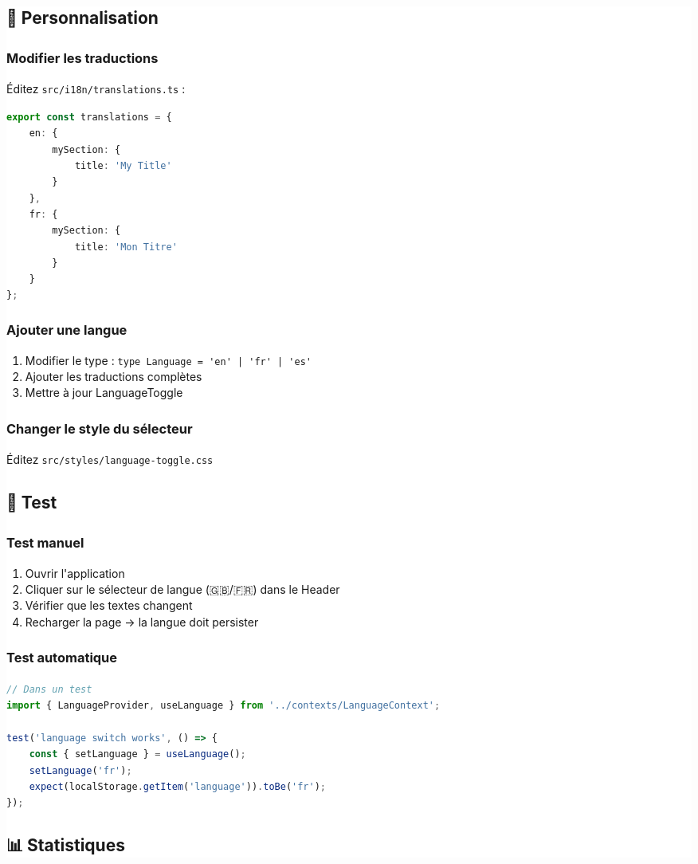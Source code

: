 ## 🎨 Personnalisation

### Modifier les traductions
Éditez `src/i18n/translations.ts` :

```typescript
export const translations = {
    en: {
        mySection: {
            title: 'My Title'
        }
    },
    fr: {
        mySection: {
            title: 'Mon Titre'
        }
    }
};
```

### Ajouter une langue
1. Modifier le type : `type Language = 'en' | 'fr' | 'es'`
2. Ajouter les traductions complètes
3. Mettre à jour LanguageToggle

### Changer le style du sélecteur
Éditez `src/styles/language-toggle.css`

## 🧪 Test

### Test manuel
1. Ouvrir l'application
2. Cliquer sur le sélecteur de langue (🇬🇧/🇫🇷) dans le Header
3. Vérifier que les textes changent
4. Recharger la page → la langue doit persister

### Test automatique
```typescript
// Dans un test
import { LanguageProvider, useLanguage } from '../contexts/LanguageContext';

test('language switch works', () => {
    const { setLanguage } = useLanguage();
    setLanguage('fr');
    expect(localStorage.getItem('language')).toBe('fr');
});
```

## 📊 Statistiques
